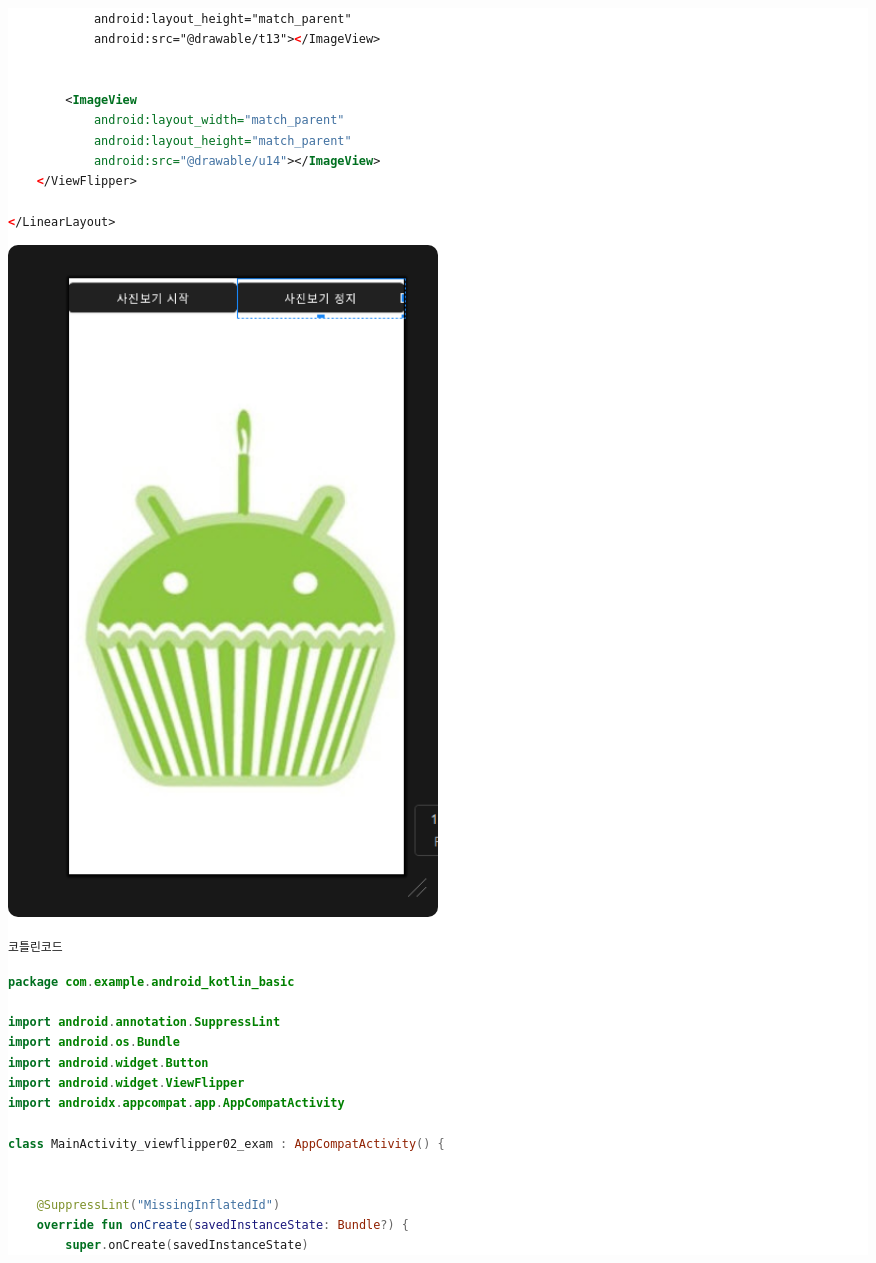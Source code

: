 ```xml
            android:layout_height="match_parent"
            android:src="@drawable/t13"></ImageView>


        <ImageView
            android:layout_width="match_parent"
            android:layout_height="match_parent"
            android:src="@drawable/u14"></ImageView>
    </ViewFlipper>

</LinearLayout>
```

<img src="./images/09.png" style="border-radius: 10px;" width="50%" height="50%">



`코틀린코드`

```kotlin
package com.example.android_kotlin_basic

import android.annotation.SuppressLint
import android.os.Bundle
import android.widget.Button
import android.widget.ViewFlipper
import androidx.appcompat.app.AppCompatActivity

class MainActivity_viewflipper02_exam : AppCompatActivity() {


    @SuppressLint("MissingInflatedId")
    override fun onCreate(savedInstanceState: Bundle?) {
        super.onCreate(savedInstanceState)
```